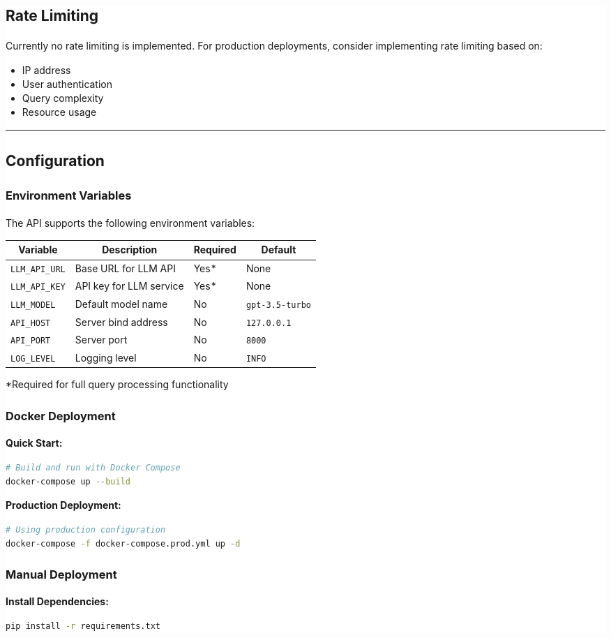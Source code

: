 ## Rate Limiting

Currently no rate limiting is implemented. For production deployments, consider implementing rate limiting based on:

- IP address
- User authentication
- Query complexity
- Resource usage

---

## Configuration

### Environment Variables

The API supports the following environment variables:

| Variable | Description | Required | Default |
|----------|-------------|----------|---------|
| `LLM_API_URL` | Base URL for LLM API | Yes* | None |
| `LLM_API_KEY` | API key for LLM service | Yes* | None |
| `LLM_MODEL` | Default model name | No | `gpt-3.5-turbo` |
| `API_HOST` | Server bind address | No | `127.0.0.1` |
| `API_PORT` | Server port | No | `8000` |
| `LOG_LEVEL` | Logging level | No | `INFO` |

*Required for full query processing functionality

### Docker Deployment

**Quick Start:**
```bash
# Build and run with Docker Compose
docker-compose up --build
```

**Production Deployment:**
```bash
# Using production configuration
docker-compose -f docker-compose.prod.yml up -d
```

### Manual Deployment

**Install Dependencies:**
```bash
pip install -r requirements.txt
```
